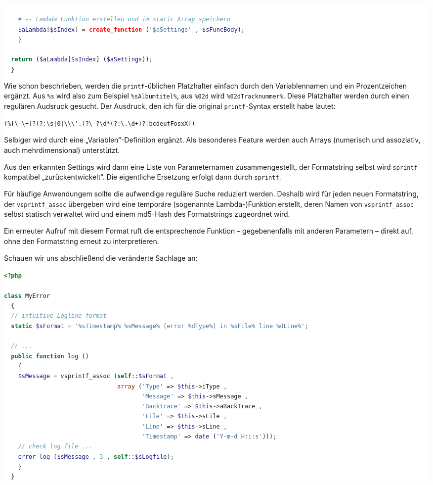 ~~~ php

    # -- Lambda Funktion erstellen und im static Array speichern
    $aLambda[$sIndex] = create_function ('$aSettings' , $sFuncBody);
    }

  return ($aLambda[$sIndex] ($aSettings));
  }
~~~

Wie schon beschrieben, werden die `printf`-üblichen Platzhalter einfach durch
den Variablennamen und ein Prozentzeichen ergänzt. Aus `%s` wird also zum
Beispiel `%sAlbumtitel%`, aus `%02d` wird `%02dTracknummer%`. Diese Platzhalter
werden durch einen regulären Audsruck gesucht. Der Ausdruck, den ich für die
original `printf`-Syntax erstellt habe lautet:

~~~
(%[\-\+]?(?:\s|0|\\\'.)?\-?\d*(?:\.\d+)?[bcdeufFosxX])
~~~

Selbiger wird durch eine „Variablen“-Definition ergänzt. Als besonderes Feature
werden auch Arrays (numerisch und assoziativ, auch mehrdimensional)
unterstützt.

Aus den erkannten Settings wird dann eine Liste von Parameternamen
zusammengestellt, der Formatstring selbst wird `sprintf` kompatibel
„zurückentwickelt“. Die eigentliche Ersetzung erfolgt dann durch `sprintf`.

Für häufige Anwendungem sollte die aufwendige reguläre Suche reduziert werden.
Deshalb wird für jeden neuen Formatstring, der `vsprintf_assoc` übergeben wird
eine temporäre (sogenannte Lambda-)Funktion erstellt, deren Namen von
`vsprintf_assoc` selbst statisch verwaltet wird und einem md5-Hash des
Formatstrings zugeordnet wird.

Ein erneuter Aufruf mit diesem Format ruft die entsprechende Funktion –
gegebenenfalls mit anderen Parametern – direkt auf, ohne den Formatstring
erneut zu interpretieren.

Schauen wir uns abschließend die veränderte Sachlage an:

~~~ php
<?php

class MyError
  {
  // intuitive Logline format
  static $sFormat = '%sTimestamp% %sMessage% (error %dType%) in %sFile% line %dLine%';

  // ...
  public function log ()
    {
    $sMessage = vsprintf_assoc (self::$sFormat ,
                                array ('Type' => $this->iType ,
                                       'Message' => $this->sMessage ,
                                       'Backtrace' => $this->aBackTrace ,
                                       'File' => $this->sFile ,
                                       'Line' => $this->sLine ,
                                       'Timestamp' => date ('Y-m-d H:i:s')));
    // check log file ...
    error_log ($sMessage , 3 , self::$sLogfile);
    }
  }
~~~

